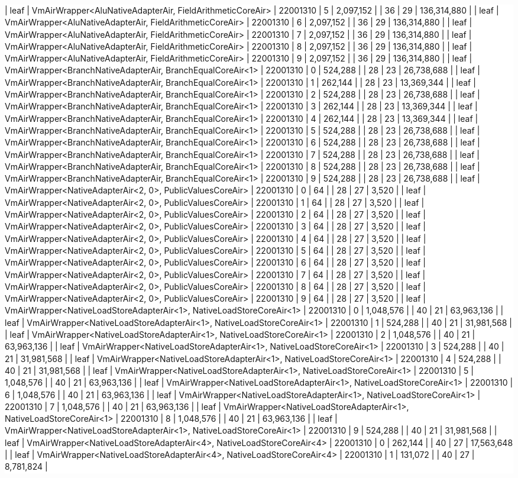 | leaf | VmAirWrapper<AluNativeAdapterAir, FieldArithmeticCoreAir> | 22001310 | 5 | 2,097,152 |  | 36 | 29 | 136,314,880 | 
| leaf | VmAirWrapper<AluNativeAdapterAir, FieldArithmeticCoreAir> | 22001310 | 6 | 2,097,152 |  | 36 | 29 | 136,314,880 | 
| leaf | VmAirWrapper<AluNativeAdapterAir, FieldArithmeticCoreAir> | 22001310 | 7 | 2,097,152 |  | 36 | 29 | 136,314,880 | 
| leaf | VmAirWrapper<AluNativeAdapterAir, FieldArithmeticCoreAir> | 22001310 | 8 | 2,097,152 |  | 36 | 29 | 136,314,880 | 
| leaf | VmAirWrapper<AluNativeAdapterAir, FieldArithmeticCoreAir> | 22001310 | 9 | 2,097,152 |  | 36 | 29 | 136,314,880 | 
| leaf | VmAirWrapper<BranchNativeAdapterAir, BranchEqualCoreAir<1> | 22001310 | 0 | 524,288 |  | 28 | 23 | 26,738,688 | 
| leaf | VmAirWrapper<BranchNativeAdapterAir, BranchEqualCoreAir<1> | 22001310 | 1 | 262,144 |  | 28 | 23 | 13,369,344 | 
| leaf | VmAirWrapper<BranchNativeAdapterAir, BranchEqualCoreAir<1> | 22001310 | 2 | 524,288 |  | 28 | 23 | 26,738,688 | 
| leaf | VmAirWrapper<BranchNativeAdapterAir, BranchEqualCoreAir<1> | 22001310 | 3 | 262,144 |  | 28 | 23 | 13,369,344 | 
| leaf | VmAirWrapper<BranchNativeAdapterAir, BranchEqualCoreAir<1> | 22001310 | 4 | 262,144 |  | 28 | 23 | 13,369,344 | 
| leaf | VmAirWrapper<BranchNativeAdapterAir, BranchEqualCoreAir<1> | 22001310 | 5 | 524,288 |  | 28 | 23 | 26,738,688 | 
| leaf | VmAirWrapper<BranchNativeAdapterAir, BranchEqualCoreAir<1> | 22001310 | 6 | 524,288 |  | 28 | 23 | 26,738,688 | 
| leaf | VmAirWrapper<BranchNativeAdapterAir, BranchEqualCoreAir<1> | 22001310 | 7 | 524,288 |  | 28 | 23 | 26,738,688 | 
| leaf | VmAirWrapper<BranchNativeAdapterAir, BranchEqualCoreAir<1> | 22001310 | 8 | 524,288 |  | 28 | 23 | 26,738,688 | 
| leaf | VmAirWrapper<BranchNativeAdapterAir, BranchEqualCoreAir<1> | 22001310 | 9 | 524,288 |  | 28 | 23 | 26,738,688 | 
| leaf | VmAirWrapper<NativeAdapterAir<2, 0>, PublicValuesCoreAir> | 22001310 | 0 | 64 |  | 28 | 27 | 3,520 | 
| leaf | VmAirWrapper<NativeAdapterAir<2, 0>, PublicValuesCoreAir> | 22001310 | 1 | 64 |  | 28 | 27 | 3,520 | 
| leaf | VmAirWrapper<NativeAdapterAir<2, 0>, PublicValuesCoreAir> | 22001310 | 2 | 64 |  | 28 | 27 | 3,520 | 
| leaf | VmAirWrapper<NativeAdapterAir<2, 0>, PublicValuesCoreAir> | 22001310 | 3 | 64 |  | 28 | 27 | 3,520 | 
| leaf | VmAirWrapper<NativeAdapterAir<2, 0>, PublicValuesCoreAir> | 22001310 | 4 | 64 |  | 28 | 27 | 3,520 | 
| leaf | VmAirWrapper<NativeAdapterAir<2, 0>, PublicValuesCoreAir> | 22001310 | 5 | 64 |  | 28 | 27 | 3,520 | 
| leaf | VmAirWrapper<NativeAdapterAir<2, 0>, PublicValuesCoreAir> | 22001310 | 6 | 64 |  | 28 | 27 | 3,520 | 
| leaf | VmAirWrapper<NativeAdapterAir<2, 0>, PublicValuesCoreAir> | 22001310 | 7 | 64 |  | 28 | 27 | 3,520 | 
| leaf | VmAirWrapper<NativeAdapterAir<2, 0>, PublicValuesCoreAir> | 22001310 | 8 | 64 |  | 28 | 27 | 3,520 | 
| leaf | VmAirWrapper<NativeAdapterAir<2, 0>, PublicValuesCoreAir> | 22001310 | 9 | 64 |  | 28 | 27 | 3,520 | 
| leaf | VmAirWrapper<NativeLoadStoreAdapterAir<1>, NativeLoadStoreCoreAir<1> | 22001310 | 0 | 1,048,576 |  | 40 | 21 | 63,963,136 | 
| leaf | VmAirWrapper<NativeLoadStoreAdapterAir<1>, NativeLoadStoreCoreAir<1> | 22001310 | 1 | 524,288 |  | 40 | 21 | 31,981,568 | 
| leaf | VmAirWrapper<NativeLoadStoreAdapterAir<1>, NativeLoadStoreCoreAir<1> | 22001310 | 2 | 1,048,576 |  | 40 | 21 | 63,963,136 | 
| leaf | VmAirWrapper<NativeLoadStoreAdapterAir<1>, NativeLoadStoreCoreAir<1> | 22001310 | 3 | 524,288 |  | 40 | 21 | 31,981,568 | 
| leaf | VmAirWrapper<NativeLoadStoreAdapterAir<1>, NativeLoadStoreCoreAir<1> | 22001310 | 4 | 524,288 |  | 40 | 21 | 31,981,568 | 
| leaf | VmAirWrapper<NativeLoadStoreAdapterAir<1>, NativeLoadStoreCoreAir<1> | 22001310 | 5 | 1,048,576 |  | 40 | 21 | 63,963,136 | 
| leaf | VmAirWrapper<NativeLoadStoreAdapterAir<1>, NativeLoadStoreCoreAir<1> | 22001310 | 6 | 1,048,576 |  | 40 | 21 | 63,963,136 | 
| leaf | VmAirWrapper<NativeLoadStoreAdapterAir<1>, NativeLoadStoreCoreAir<1> | 22001310 | 7 | 1,048,576 |  | 40 | 21 | 63,963,136 | 
| leaf | VmAirWrapper<NativeLoadStoreAdapterAir<1>, NativeLoadStoreCoreAir<1> | 22001310 | 8 | 1,048,576 |  | 40 | 21 | 63,963,136 | 
| leaf | VmAirWrapper<NativeLoadStoreAdapterAir<1>, NativeLoadStoreCoreAir<1> | 22001310 | 9 | 524,288 |  | 40 | 21 | 31,981,568 | 
| leaf | VmAirWrapper<NativeLoadStoreAdapterAir<4>, NativeLoadStoreCoreAir<4> | 22001310 | 0 | 262,144 |  | 40 | 27 | 17,563,648 | 
| leaf | VmAirWrapper<NativeLoadStoreAdapterAir<4>, NativeLoadStoreCoreAir<4> | 22001310 | 1 | 131,072 |  | 40 | 27 | 8,781,824 | 